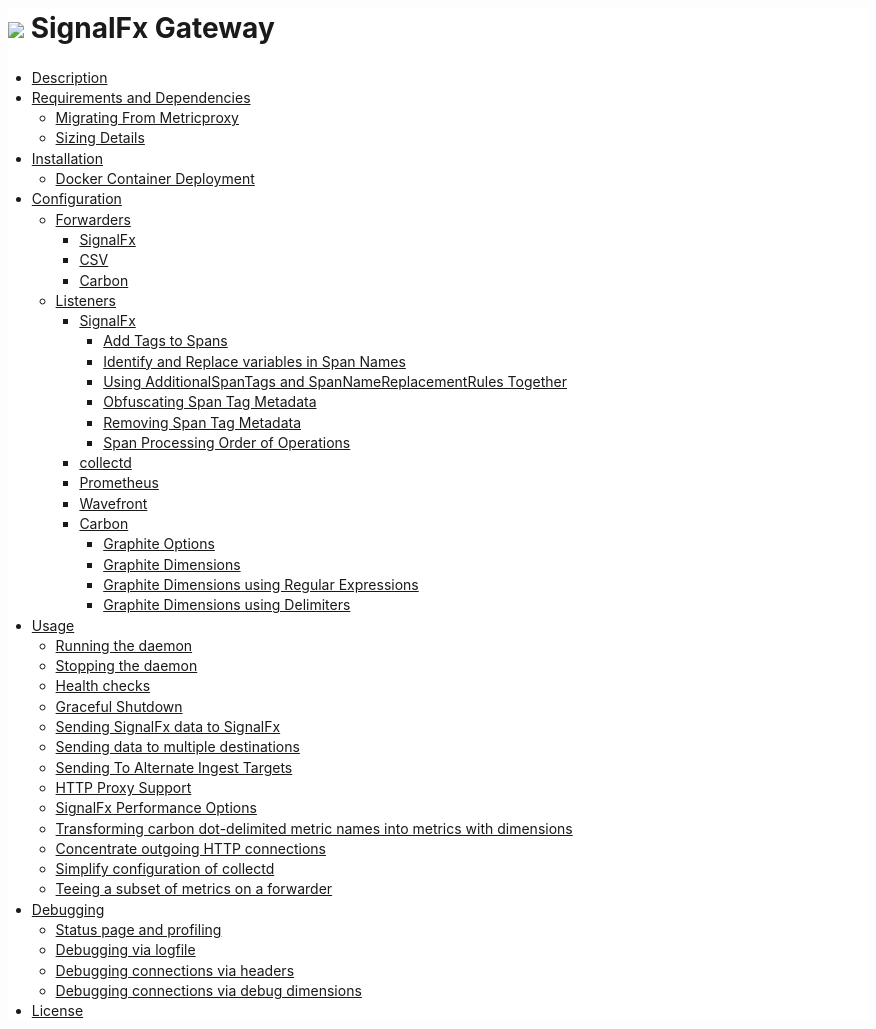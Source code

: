 # ![](https://github.com/signalfx/integrations/blob/master/gateway/img/integration_sfxgateway.png) SignalFx Gateway


- [Description](#description)
- [Requirements and Dependencies](#requirements-and-dependencies)
    - [Migrating From Metricproxy](#migrating-from-metricproxy)
    - [Sizing Details](#sizing-details)
- [Installation](#installation)
    - [Docker Container Deployment](#docker-container-deployment)
- [Configuration](#configuration)
    - [Forwarders](#forwardto)
        - [SignalFx](#signalfx-forwarder)
        - [CSV](#csv-forwarder)
        - [Carbon](#carbon-forwarder)
    - [Listeners](#listenfrom)
        - [SignalFx](#signalfx-listener)
            - [Add Tags to Spans](#add-tags-to-spans)
            - [Identify and Replace variables in Span Names](#identify-and-replace-variables-in-span-names)
            - [Using AdditionalSpanTags and SpanNameReplacementRules Together](#using-additionalspantags-and-spannamereplacementrules-together)
            - [Obfuscating Span Tag Metadata](#obfuscating-span-tag-metadata)
            - [Removing Span Tag Metadata](#removing-span-tag-metadata)
            - [Span Processing Order of Operations](#span-processing-order-of-operations)
        - [collectd](#collectd-listener)
        - [Prometheus](#prometheus-listener)
        - [Wavefront](#wavefront-listener)
        - [Carbon](#carbon-listener)
            - [Graphite Options](#graphite-options)
            - [Graphite Dimensions](#graphite-dimensions)
            - [Graphite Dimensions using Regular Expressions](#graphite-dimensions-using-regular-expressions)
            - [Graphite Dimensions using Delimiters](#graphite-dimensions-using-delimiters)
- [Usage](#usage)
    - [Running the daemon](#running-the-daemon)
    - [Stopping the daemon](#stopping-the-daemon)
    - [Health checks](#health-checks)
    - [Graceful Shutdown](#graceful-shutdown)
    - [Sending SignalFx data to SignalFx](#sending-signalfx-data-to-signalfx)
    - [Sending data to multiple destinations](#sending-data-to-multiple-destinations)
    - [Sending To Alternate Ingest Targets](#sending-to-alternate-ingest-targets)
    - [HTTP Proxy Support](#http-proxy-support)
    - [SignalFx Performance Options](#signalfx-performance-options)
    - [Transforming carbon dot-delimited metric names into metrics with dimensions](#transforming-carbon-dot-delimited-metric-names-into-metrics-with-dimensions)
    - [Concentrate outgoing HTTP connections](#concentrate-outgoing-http-connections)
    - [Simplify configuration of collectd](#simplify-configuration-of-collectd)
    - [Teeing a subset of metrics on a forwarder](#teeing-a-subset-of-metrics-on-a-forwarder)
- [Debugging](#debugging)
    - [Status page and profiling](#status-page-and-profiling)
    - [Debugging via logfile](#debugging-via-logfile)
    - [Debugging connections via headers](#debugging-connections-via-headers)
    - [Debugging connections via debug dimensions](#debugging-connections-via-debug-dimensions)
- [License](#license)

